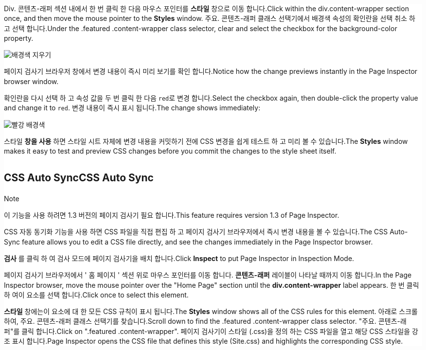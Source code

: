 <span data-ttu-id="c002b-196">Div. 콘텐츠-래퍼 섹션 내에서 한 번 클릭 한 다음 마우스 포인터를 **스타일** 창으로 이동 합니다.</span><span class="sxs-lookup"><span data-stu-id="c002b-196">Click within the div.content-wrapper section once, and then move the mouse pointer to the **Styles** window.</span></span> <span data-ttu-id="c002b-197">주요. 콘텐츠-래퍼 클래스 선택기에서 배경색 속성의 확인란을 선택 취소 하 고 선택 합니다.</span><span class="sxs-lookup"><span data-stu-id="c002b-197">Under the .featured .content-wrapper class selector, clear and select the checkbox for the background-color property.</span></span>

![배경색 지우기](using-page-inspector-in-a-visual-studio-11-beta-web-forms-project/_static/image16.png)

<span data-ttu-id="c002b-199">페이지 검사기 브라우저 창에서 변경 내용이 즉시 미리 보기를 확인 합니다.</span><span class="sxs-lookup"><span data-stu-id="c002b-199">Notice how the change previews instantly in the Page Inspector browser window.</span></span>

<span data-ttu-id="c002b-200">확인란을 다시 선택 하 고 속성 값을 두 번 클릭 한 다음 `red`로 변경 합니다.</span><span class="sxs-lookup"><span data-stu-id="c002b-200">Select the checkbox again, then double-click the property value and change it to `red`.</span></span> <span data-ttu-id="c002b-201">변경 내용이 즉시 표시 됩니다.</span><span class="sxs-lookup"><span data-stu-id="c002b-201">The change shows immediately:</span></span>

![빨강 배경색](using-page-inspector-in-a-visual-studio-11-beta-web-forms-project/_static/image17.png)

<span data-ttu-id="c002b-203">스타일 **창을 사용** 하면 스타일 시트 자체에 변경 내용을 커밋하기 전에 CSS 변경을 쉽게 테스트 하 고 미리 볼 수 있습니다.</span><span class="sxs-lookup"><span data-stu-id="c002b-203">The **Styles** window makes it easy to test and preview CSS changes before you commit the changes to the style sheet itself.</span></span>

<a id="css_auto_sync"></a>
## <a name="css-auto-sync"></a><span data-ttu-id="c002b-204">CSS Auto Sync</span><span class="sxs-lookup"><span data-stu-id="c002b-204">CSS Auto Sync</span></span>

> [!NOTE]
> <span data-ttu-id="c002b-205">이 기능을 사용 하려면 1.3 버전의 페이지 검사기 필요 합니다.</span><span class="sxs-lookup"><span data-stu-id="c002b-205">This feature requires version 1.3 of Page Inspector.</span></span>

<span data-ttu-id="c002b-206">CSS 자동 동기화 기능을 사용 하면 CSS 파일을 직접 편집 하 고 페이지 검사기 브라우저에서 즉시 변경 내용을 볼 수 있습니다.</span><span class="sxs-lookup"><span data-stu-id="c002b-206">The CSS Auto-Sync feature allows you to edit a CSS file directly, and see the changes immediately in the Page Inspector browser.</span></span>

<span data-ttu-id="c002b-207">**검사** 를 클릭 하 여 검사 모드에 페이지 검사기을 배치 합니다.</span><span class="sxs-lookup"><span data-stu-id="c002b-207">Click **Inspect** to put Page Inspector in Inspection Mode.</span></span>

<span data-ttu-id="c002b-208">페이지 검사기 브라우저에서 ' 홈 페이지 ' 섹션 위로 마우스 포인터를 이동 합니다. **콘텐츠-래퍼** 레이블이 나타날 때까지 이동 합니다.</span><span class="sxs-lookup"><span data-stu-id="c002b-208">In the Page Inspector browser, move the mouse pointer over the "Home Page" section until the **div.content-wrapper** label appears.</span></span> <span data-ttu-id="c002b-209">한 번 클릭 하 여이 요소를 선택 합니다.</span><span class="sxs-lookup"><span data-stu-id="c002b-209">Click once to select this element.</span></span>

<span data-ttu-id="c002b-210">**스타일** 창에는이 요소에 대 한 모든 CSS 규칙이 표시 됩니다.</span><span class="sxs-lookup"><span data-stu-id="c002b-210">The **Styles** window shows all of the CSS rules for this element.</span></span> <span data-ttu-id="c002b-211">아래로 스크롤하여, 주요. 콘텐츠-래퍼 클래스 선택기를 찾습니다.</span><span class="sxs-lookup"><span data-stu-id="c002b-211">Scroll down to find the .featured .content-wrapper class selector.</span></span> <span data-ttu-id="c002b-212">"주요. 콘텐츠-래퍼"를 클릭 합니다.</span><span class="sxs-lookup"><span data-stu-id="c002b-212">Click on ".featured .content-wrapper".</span></span> <span data-ttu-id="c002b-213">페이지 검사기이 스타일 (.css)을 정의 하는 CSS 파일을 열고 해당 CSS 스타일을 강조 표시 합니다.</span><span class="sxs-lookup"><span data-stu-id="c002b-213">Page Inspector opens the CSS file that defines this style (Site.css) and highlights the corresponding CSS style.</span></span>
